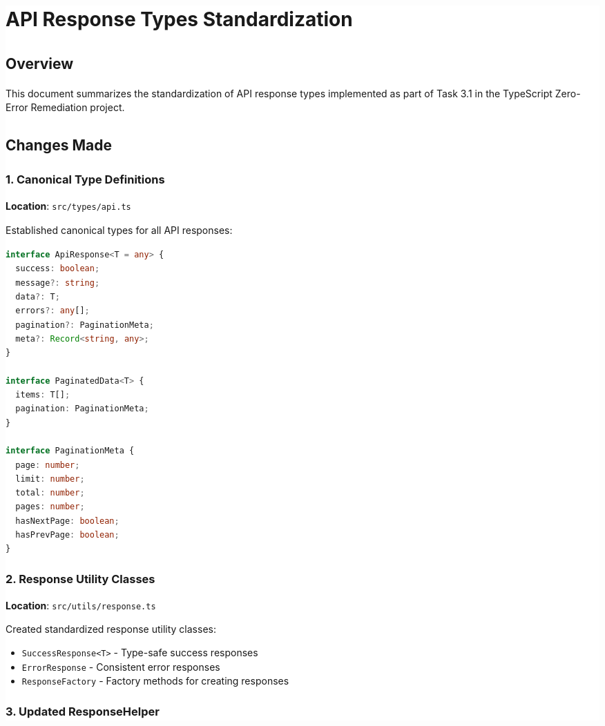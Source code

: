 # API Response Types Standardization

## Overview

This document summarizes the standardization of API response types implemented as part of Task 3.1 in the TypeScript Zero-Error Remediation project.

## Changes Made

### 1. Canonical Type Definitions

**Location**: `src/types/api.ts`

Established canonical types for all API responses:

```typescript
interface ApiResponse<T = any> {
  success: boolean;
  message?: string;
  data?: T;
  errors?: any[];
  pagination?: PaginationMeta;
  meta?: Record<string, any>;
}

interface PaginatedData<T> {
  items: T[];
  pagination: PaginationMeta;
}

interface PaginationMeta {
  page: number;
  limit: number;
  total: number;
  pages: number;
  hasNextPage: boolean;
  hasPrevPage: boolean;
}
```

### 2. Response Utility Classes

**Location**: `src/utils/response.ts`

Created standardized response utility classes:

- `SuccessResponse<T>` - Type-safe success responses
- `ErrorResponse` - Consistent error responses  
- `ResponseFactory` - Factory methods for creating responses

### 3. Updated ResponseHelper
